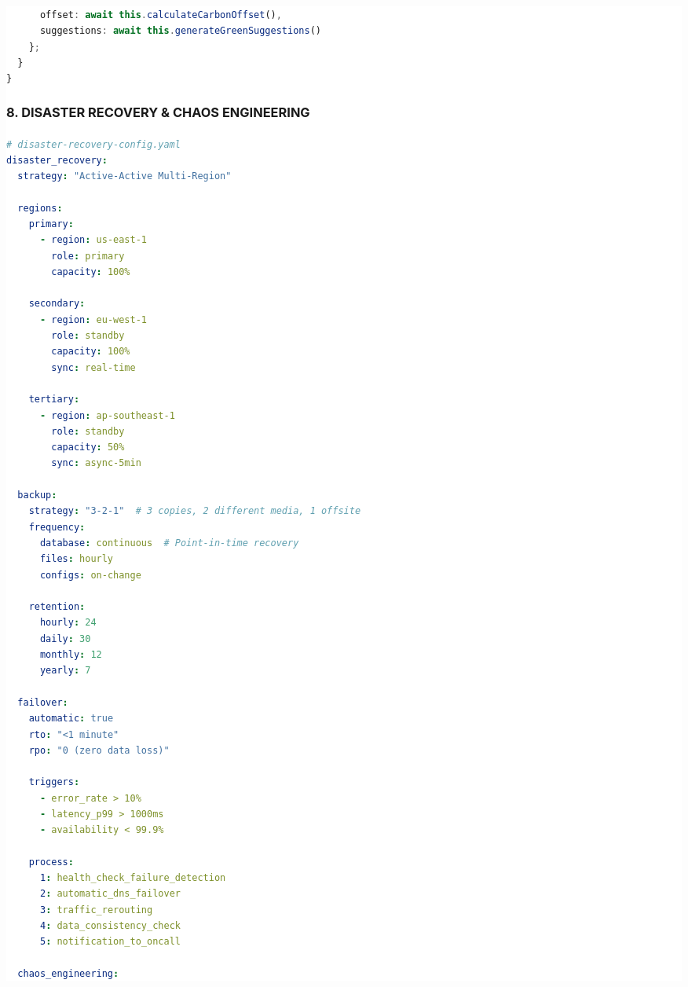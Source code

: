 ```typescript
      offset: await this.calculateCarbonOffset(),
      suggestions: await this.generateGreenSuggestions()
    };
  }
}
```

### 8. DISASTER RECOVERY & CHAOS ENGINEERING

```yaml
# disaster-recovery-config.yaml
disaster_recovery:
  strategy: "Active-Active Multi-Region"
  
  regions:
    primary:
      - region: us-east-1
        role: primary
        capacity: 100%
    
    secondary:
      - region: eu-west-1
        role: standby
        capacity: 100%
        sync: real-time
    
    tertiary:
      - region: ap-southeast-1
        role: standby
        capacity: 50%
        sync: async-5min
  
  backup:
    strategy: "3-2-1"  # 3 copies, 2 different media, 1 offsite
    frequency:
      database: continuous  # Point-in-time recovery
      files: hourly
      configs: on-change
    
    retention:
      hourly: 24
      daily: 30
      monthly: 12
      yearly: 7
  
  failover:
    automatic: true
    rto: "<1 minute"
    rpo: "0 (zero data loss)"
    
    triggers:
      - error_rate > 10%
      - latency_p99 > 1000ms
      - availability < 99.9%
    
    process:
      1: health_check_failure_detection
      2: automatic_dns_failover
      3: traffic_rerouting
      4: data_consistency_check
      5: notification_to_oncall
  
  chaos_engineering:
```